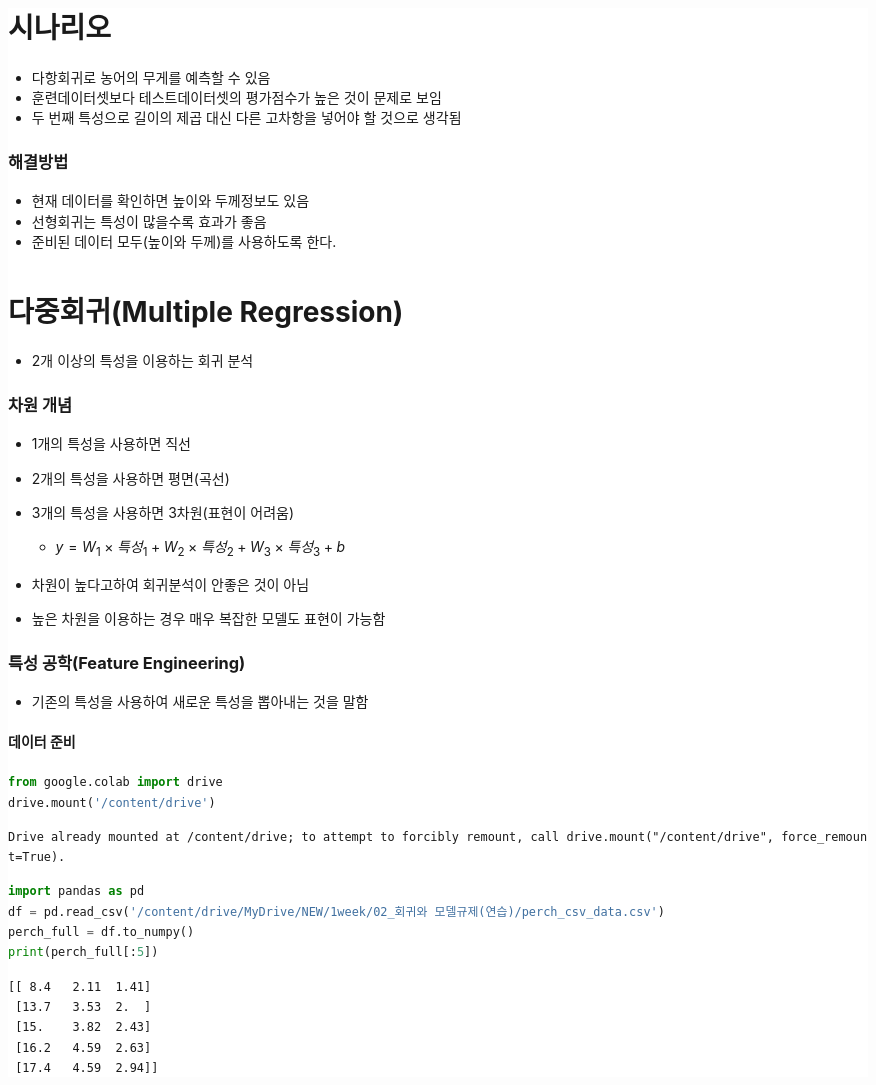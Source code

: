 # 시나리오
- 다항회귀로 농어의 무게를 예측할 수 있음
- 훈련데이터셋보다 테스트데이터셋의 평가점수가 높은 것이 문제로 보임
- 두 번째 특성으로 길이의 제곱 대신 다른 고차항을 넣어야 할 것으로 생각됨

### 해결방법
- 현재 데이터를 확인하면 높이와 두께정보도 있음
- 선형회귀는 특성이 많을수록 효과가 좋음
- 준비된 데이터 모두(높이와 두께)를 사용하도록 한다.


# 다중회귀(Multiple Regression)
- 2개 이상의 특성을 이용하는 회귀 분석

### 차원 개념
- 1개의 특성을 사용하면 직선
- 2개의 특성을 사용하면 평면(곡선)
- 3개의 특성을 사용하면 3차원(표현이 어려움)
    - $y = W_1 \times 특성_1 + W_2 \times 특성_2 + W_3 \times 특성_3 + b$

- 차원이 높다고하여 회귀분석이 안좋은 것이 아님
- 높은 차원을 이용하는 경우 매우 복잡한 모델도 표현이 가능함

### 특성 공학(Feature Engineering)
- 기존의 특성을 사용하여 새로운 특성을 뽑아내는 것을 말함

#### 데이터 준비


```python
from google.colab import drive
drive.mount('/content/drive')
```

    Drive already mounted at /content/drive; to attempt to forcibly remount, call drive.mount("/content/drive", force_remount=True).
    


```python
import pandas as pd
df = pd.read_csv('/content/drive/MyDrive/NEW/1week/02_회귀와 모델규제(연습)/perch_csv_data.csv')
perch_full = df.to_numpy()
print(perch_full[:5])
```

    [[ 8.4   2.11  1.41]
     [13.7   3.53  2.  ]
     [15.    3.82  2.43]
     [16.2   4.59  2.63]
     [17.4   4.59  2.94]]
    
